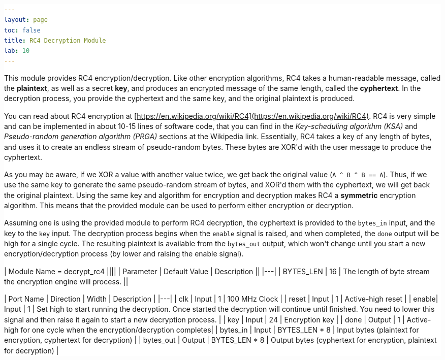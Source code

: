 ```yaml
---
layout: page
toc: false
title: RC4 Decryption Module
lab: 10
---
```


This module provides RC4 encryption/decryption. Like other encryption algorithms, RC4 takes a human-readable message, called the **plaintext**, as well as a secret **key**, and produces an encrypted message of the same length, called the **cyphertext**. In the decryption process, you provide the cyphertext and the same key, and the original plaintext is produced.

You can read about RC4 encryption at [https://en.wikipedia.org/wiki/RC4](https://en.wikipedia.org/wiki/RC4). RC4 is very simple and can be implemented in about 10-15 lines of software code, that you can find in the _Key-scheduling algorithm (KSA)_ and _Pseudo-random generation algorithm (PRGA)_ sections at the Wikipedia link. Essentially, RC4 takes a key of any length of bytes, and uses it to create an endless stream of pseudo-random bytes. These bytes are XOR'd with the user message to produce the cyphertext.

As you may be aware, if we XOR a value with another value twice, we get back the original value (`A ^ B ^ B == A`). Thus, if we use the same key to generate the same pseudo-random stream of bytes, and XOR'd them with the cyphertext, we will get back the original plaintext. Using the same key and algorithm for encryption and decryption makes RC4 a **symmetric** encryption algorithm. This means that the provided module can be used to perform either encryption or decryption.

Assuming one is using the provided module to perform RC4 decryption, the cyphertext is provided to the `bytes_in` input, and the key to the `key` input. The decryption process begins when the `enable` signal is raised, and when completed, the `done` output will be high for a single cycle. The resulting plaintext is available from the `bytes_out` output, which won't change until you start a new encryption/decryption process (by lower and raising the enable signal).

| Module Name = decrypt_rc4 ||||
| Parameter | Default Value | Description ||
|---|
| BYTES_LEN | 16 | The length of byte stream the encryption engine will process. ||

| Port Name | Direction | Width | Description |
|---|
| clk | Input | 1 | 100 MHz Clock |
| reset | Input | 1 | Active-high reset |
| enable| Input | 1 | Set high to start running the decryption. Once started the decryption will continue until finished. You need to lower this signal and then raise it again to start a new decryption process. |
| key | Input | 24 | Encryption key |
| done | Output | 1 | Active-high for one cycle when the encryption/decryption completes|
| bytes_in | Input | BYTES_LEN \* 8 | Input bytes (plaintext for encryption, cyphertext for decryption) |
| bytes_out | Output | BYTES_LEN \* 8 | Output bytes (cyphertext for encryption, plaintext for decryption) |
